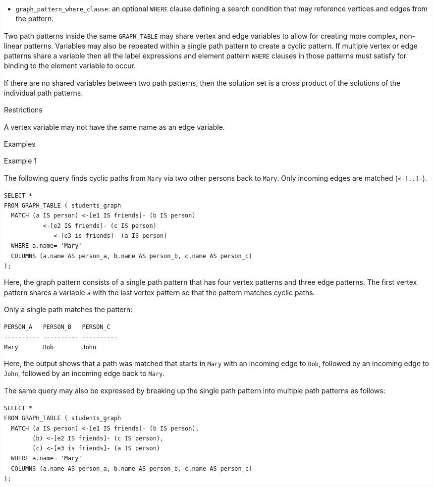   * `graph_pattern_where_clause`: an optional `WHERE` clause defining a search condition that may reference vertices and edges from the pattern. 

Two path patterns inside the same `GRAPH_TABLE` may share vertex and edge
variables to allow for creating more complex, non-linear patterns. Variables
may also be repeated within a single path pattern to create a cyclic pattern.
If multiple vertex or edge patterns share a variable then all the label
expressions and element pattern `WHERE` clauses in those patterns must satisfy
for binding to the element variable to occur.

If there are no shared variables between two path patterns, then the solution
set is a cross product of the solutions of the individual path patterns.

Restrictions

A vertex variable may not have the same name as an edge variable.

Examples

Example 1

The following query finds cyclic paths from `Mary` via two other persons back
to `Mary`. Only incoming edges are matched (`<-[..]-`).

    
    
    SELECT *
    FROM GRAPH_TABLE ( students_graph
      MATCH (a IS person) <-[e1 IS friends]- (b IS person)
               <-[e2 IS friends]- (c IS person)
                  <-[e3 is friends]- (a IS person)
      WHERE a.name= 'Mary'
      COLUMNS (a.name AS person_a, b.name AS person_b, c.name AS person_c)
    );

Here, the graph pattern consists of a single path pattern that has four vertex
patterns and three edge patterns. The first vertex pattern shares a variable
`a` with the last vertex pattern so that the pattern matches cyclic paths.

Only a single path matches the pattern:

    
    
    PERSON_A   PERSON_B   PERSON_C
    ---------- ---------- ----------
    Mary       Bob        John

Here, the output shows that a path was matched that starts in `Mary` with an
incoming edge to `Bob`, followed by an incoming edge to `John`, followed by an
incoming edge back to `Mary`.

The same query may also be expressed by breaking up the single path pattern
into multiple path patterns as follows:

    
    
    SELECT *
    FROM GRAPH_TABLE ( students_graph
      MATCH (a IS person) <-[e1 IS friends]- (b IS person),
            (b) <-[e2 IS friends]- (c IS person),
            (c) <-[e3 is friends]- (a IS person)
      WHERE a.name= 'Mary'
      COLUMNS (a.name AS person_a, b.name AS person_b, c.name AS person_c)
    );
